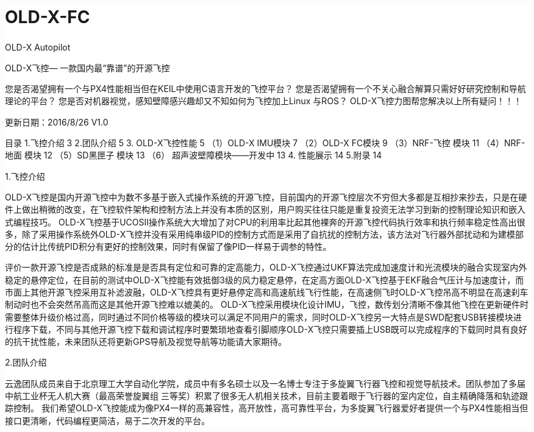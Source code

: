 # OLD-X-FC
OLD-X Autopilot






OLD-X飞控— 一款国内最“靠谱”的开源飞控




您是否渴望拥有一个与PX4性能相当但在KEIL中使用C语言开发的飞控平台？
您是否渴望拥有一个不关心融合解算只需好好研究控制和导航理论的平台？
您是否对机器视觉，感知壁障感兴趣却又不知如何为飞控加上Linux 与ROS？
OLD-X飞控力图帮您解决以上所有疑问！！！

更新日期：2016/8/26  V1.0

目录
1.飞控介绍	3
2.团队介绍	5
3. OLD-X飞控性能	5
（1）OLD-X IMU模块	7
（2）OLD-X FC模块	9
（3）NRF-飞控 模块	11
（4）NRF-地面 模块	12
（5）SD黑匣子 模块	13
（6） 超声波壁障模块——开发中	13
4. 性能展示	14
5.附录	14










1.飞控介绍


OLD-X飞控是国内开源飞控中为数不多基于嵌入式操作系统的开源飞控，目前国内的开源飞控层次不穷但大多都是互相抄来抄去，只是在硬件上做出稍微的改变，在飞控软件架构和控制方法上并没有本质的区别，用户购买往往只能是重复投资无法学习到新的控制理论知识和嵌入式编程技巧。
OLD-X飞控基于UCOSII操作系统大大增加了对CPU的利用率比起其他裸奔的开源飞控代码执行效率和执行频率稳定性高出很多，除了采用操作系统外OLD-X飞控并没有采用纯串级PID的控制方式而是采用了自抗扰的控制方法，该方法对飞行器外部扰动和为建模部分的估计比传统PID积分有更好的控制效果，同时有保留了像PID一样易于调参的特性。

评价一款开源飞控是否成熟的标准是是否具有定位和可靠的定高能力，OLD-X飞控通过UKF算法完成加速度计和光流模块的融合实现室内外稳定的悬停定位，在目前的测试中OLD-X飞控能有效抵御3级的风力稳定悬停，在定高方面OLD-X飞控基于EKF融合气压计与加速度计，而市面上其他开源飞控采用互补滤波融，OLD-X飞控具有更好悬停定高和高速航线飞行性能，在高速侧飞时OLD-X飞控吊高不明显在高速刹车制动时也不会突然吊高而这是其他开源飞控难以媲美的。
OLD-X飞控采用模块化设计IMU，飞控，数传划分清晰不像其他飞控在更新硬件时需要整体升级价格过高，同时通过不同价格等级的模块可以满足不同用户的需求，同时OLD-X飞控另一大特点是SWD配套USB转接模块进行程序下载，不同与其他开源飞控下载和调试程序时要繁琐地查看引脚顺序OLD-X飞控只需要插上USB既可以完成程序的下载同时具有良好的抗干扰性能，未来团队还将更新GPS导航及视觉导航等功能请大家期待。

2.团队介绍

云逸团队成员来自于北京理工大学自动化学院，成员中有多名硕士以及一名博士专注于多旋翼飞行器飞控和视觉导航技术。团队参加了多届中航工业杯无人机大赛（最高荣誉旋翼组 三等奖）积累了很多无人机相关技术，目前主要着眼于飞行器的室内定位，自主精确降落和轨迹跟踪控制。
我们希望OLD-X飞控能成为像PX4一样的高兼容性，高开放性，高可靠性平台，为多旋翼飞行器爱好者提供一个与PX4性能相当但接口更清晰，代码编程更简洁，易于二次开发的平台。
